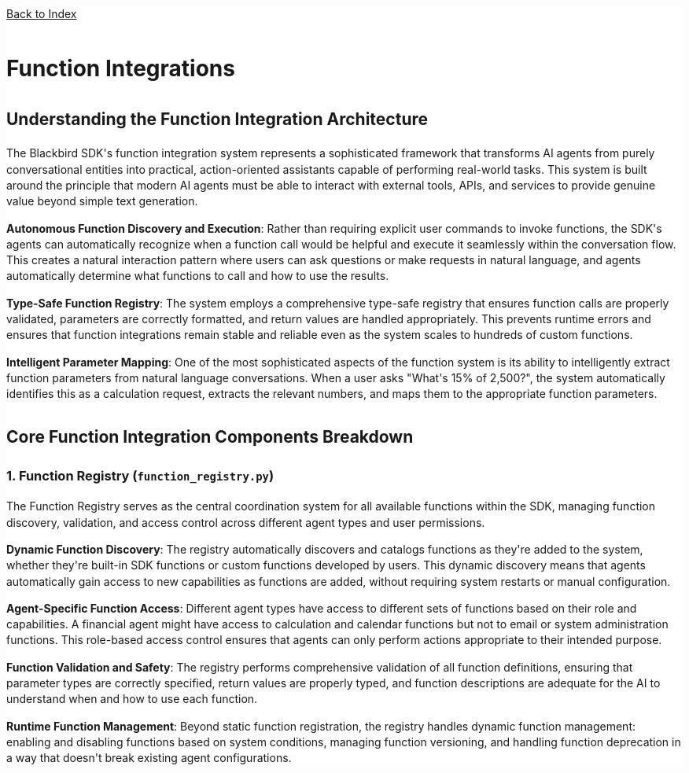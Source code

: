 [Back to Index](index.md)

# Function Integrations

## Understanding the Function Integration Architecture

The Blackbird SDK's function integration system represents a sophisticated framework that transforms AI agents from purely conversational entities into practical, action-oriented assistants capable of performing real-world tasks. This system is built around the principle that modern AI agents must be able to interact with external tools, APIs, and services to provide genuine value beyond simple text generation.

**Autonomous Function Discovery and Execution**: Rather than requiring explicit user commands to invoke functions, the SDK's agents can automatically recognize when a function call would be helpful and execute it seamlessly within the conversation flow. This creates a natural interaction pattern where users can ask questions or make requests in natural language, and agents automatically determine what functions to call and how to use the results.

**Type-Safe Function Registry**: The system employs a comprehensive type-safe registry that ensures function calls are properly validated, parameters are correctly formatted, and return values are handled appropriately. This prevents runtime errors and ensures that function integrations remain stable and reliable even as the system scales to hundreds of custom functions.

**Intelligent Parameter Mapping**: One of the most sophisticated aspects of the function system is its ability to intelligently extract function parameters from natural language conversations. When a user asks "What's 15% of 2,500?", the system automatically identifies this as a calculation request, extracts the relevant numbers, and maps them to the appropriate function parameters.

## Core Function Integration Components Breakdown

### 1. Function Registry (`function_registry.py`)

The Function Registry serves as the central coordination system for all available functions within the SDK, managing function discovery, validation, and access control across different agent types and user permissions.

**Dynamic Function Discovery**: The registry automatically discovers and catalogs functions as they're added to the system, whether they're built-in SDK functions or custom functions developed by users. This dynamic discovery means that agents automatically gain access to new capabilities as functions are added, without requiring system restarts or manual configuration.

**Agent-Specific Function Access**: Different agent types have access to different sets of functions based on their role and capabilities. A financial agent might have access to calculation and calendar functions but not to email or system administration functions. This role-based access control ensures that agents can only perform actions appropriate to their intended purpose.

**Function Validation and Safety**: The registry performs comprehensive validation of all function definitions, ensuring that parameter types are correctly specified, return values are properly typed, and function descriptions are adequate for the AI to understand when and how to use each function.

**Runtime Function Management**: Beyond static function registration, the registry handles dynamic function management: enabling and disabling functions based on system conditions, managing function versioning, and handling function deprecation in a way that doesn't break existing agent configurations.

